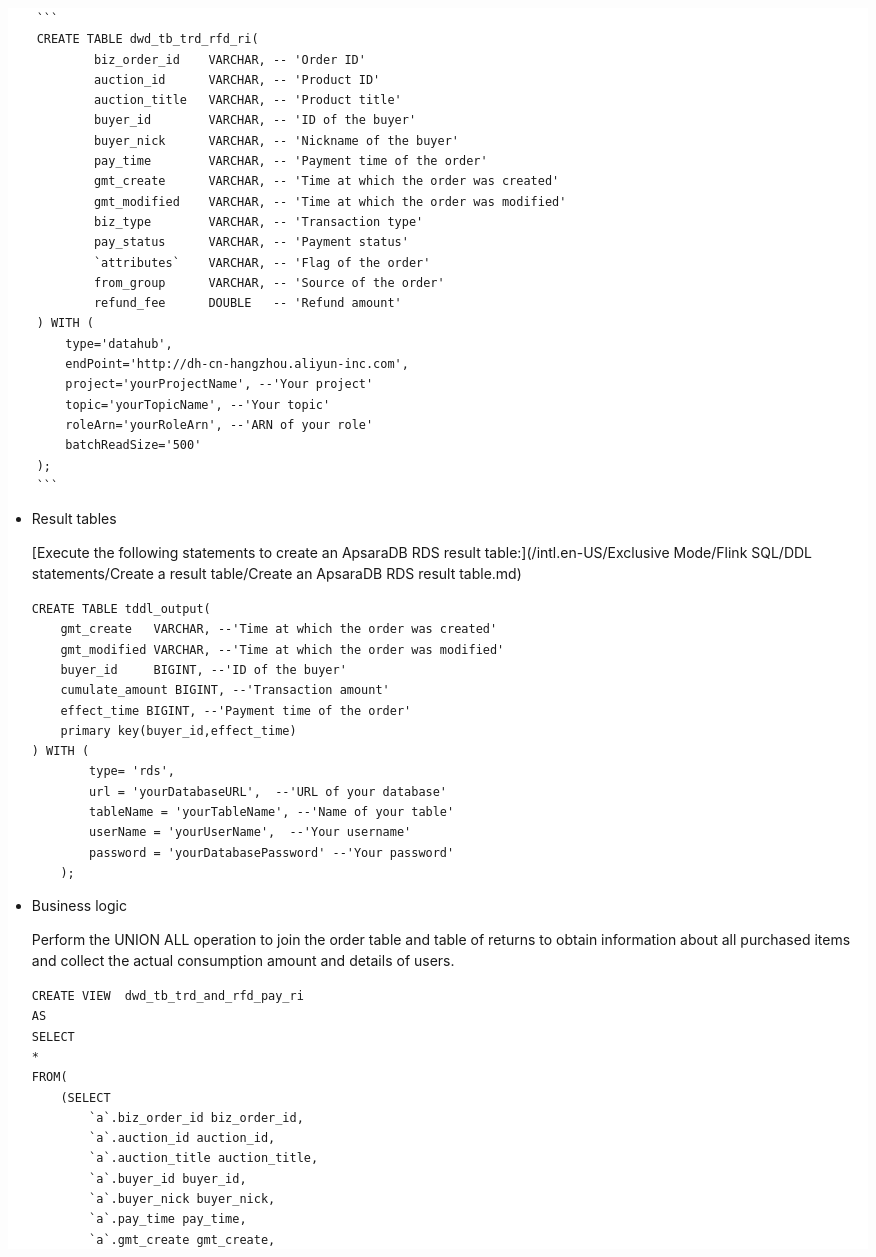         ```
        CREATE TABLE dwd_tb_trd_rfd_ri(
                biz_order_id    VARCHAR, -- 'Order ID' 
                auction_id      VARCHAR, -- 'Product ID'
                auction_title   VARCHAR, -- 'Product title' 
                buyer_id        VARCHAR, -- 'ID of the buyer'
                buyer_nick      VARCHAR, -- 'Nickname of the buyer'
                pay_time        VARCHAR, -- 'Payment time of the order'
                gmt_create      VARCHAR, -- 'Time at which the order was created'
                gmt_modified    VARCHAR, -- 'Time at which the order was modified'
                biz_type        VARCHAR, -- 'Transaction type'
                pay_status      VARCHAR, -- 'Payment status' 
                `attributes`    VARCHAR, -- 'Flag of the order'
                from_group      VARCHAR, -- 'Source of the order' 
                refund_fee      DOUBLE   -- 'Refund amount'     
        ) WITH (
            type='datahub',
            endPoint='http://dh-cn-hangzhou.aliyun-inc.com',
            project='yourProjectName', --'Your project'
            topic='yourTopicName', --'Your topic'
            roleArn='yourRoleArn', --'ARN of your role'
            batchReadSize='500'
        );                   
        ```

-   Result tables

    [Execute the following statements to create an ApsaraDB RDS result table:](/intl.en-US/Exclusive Mode/Flink SQL/DDL statements/Create a result table/Create an ApsaraDB RDS result table.md)

    ```
    CREATE TABLE tddl_output(
        gmt_create   VARCHAR, --'Time at which the order was created'
        gmt_modified VARCHAR, --'Time at which the order was modified'
        buyer_id     BIGINT, --'ID of the buyer'
        cumulate_amount BIGINT, --'Transaction amount'
        effect_time BIGINT, --'Payment time of the order'
        primary key(buyer_id,effect_time)
    ) WITH ( 
            type= 'rds', 
            url = 'yourDatabaseURL',  --'URL of your database' 
            tableName = 'yourTableName', --'Name of your table'
            userName = 'yourUserName',  --'Your username' 
            password = 'yourDatabasePassword' --'Your password' 
        );      
    ```

-   Business logic

    Perform the UNION ALL operation to join the order table and table of returns to obtain information about all purchased items and collect the actual consumption amount and details of users.

    ```
    CREATE VIEW  dwd_tb_trd_and_rfd_pay_ri
    AS
    SELECT
    *
    FROM(
        (SELECT 
            `a`.biz_order_id biz_order_id, 
            `a`.auction_id auction_id, 
            `a`.auction_title auction_title, 
            `a`.buyer_id buyer_id, 
            `a`.buyer_nick buyer_nick, 
            `a`.pay_time pay_time, 
            `a`.gmt_create gmt_create, 
